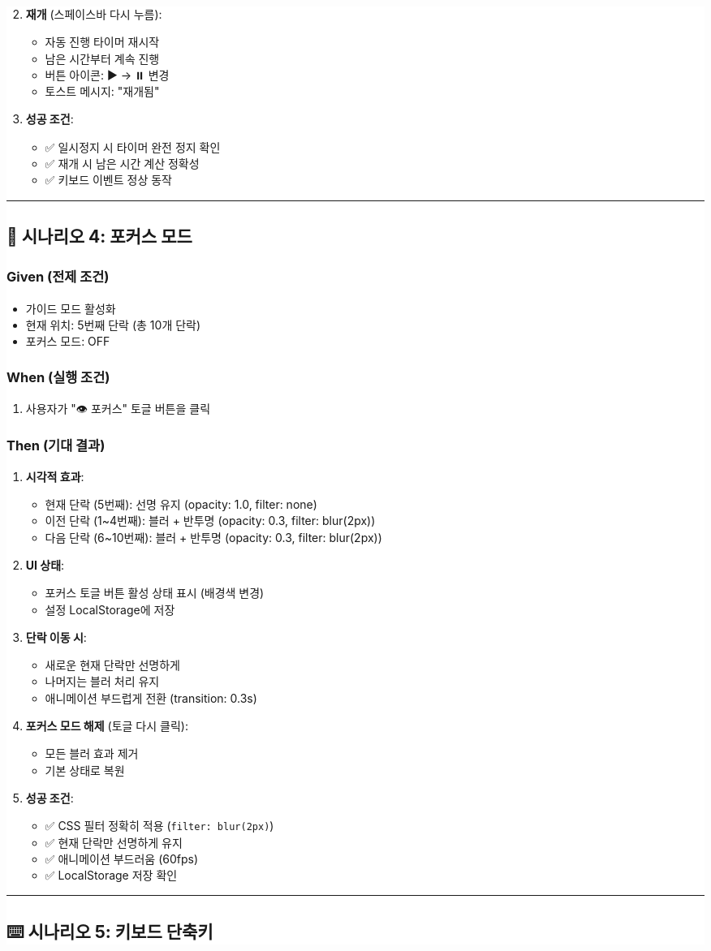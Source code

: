 2. **재개** (스페이스바 다시 누름):
   - 자동 진행 타이머 재시작
   - 남은 시간부터 계속 진행
   - 버튼 아이콘: ▶️ → ⏸️ 변경
   - 토스트 메시지: "재개됨"

3. **성공 조건**:
   - ✅ 일시정지 시 타이머 완전 정지 확인
   - ✅ 재개 시 남은 시간 계산 정확성
   - ✅ 키보드 이벤트 정상 동작

---

## 🎨 시나리오 4: 포커스 모드

### Given (전제 조건)
- 가이드 모드 활성화
- 현재 위치: 5번째 단락 (총 10개 단락)
- 포커스 모드: OFF

### When (실행 조건)
1. 사용자가 "👁️ 포커스" 토글 버튼을 클릭

### Then (기대 결과)
1. **시각적 효과**:
   - 현재 단락 (5번째): 선명 유지 (opacity: 1.0, filter: none)
   - 이전 단락 (1~4번째): 블러 + 반투명 (opacity: 0.3, filter: blur(2px))
   - 다음 단락 (6~10번째): 블러 + 반투명 (opacity: 0.3, filter: blur(2px))

2. **UI 상태**:
   - 포커스 토글 버튼 활성 상태 표시 (배경색 변경)
   - 설정 LocalStorage에 저장

3. **단락 이동 시**:
   - 새로운 현재 단락만 선명하게
   - 나머지는 블러 처리 유지
   - 애니메이션 부드럽게 전환 (transition: 0.3s)

4. **포커스 모드 해제** (토글 다시 클릭):
   - 모든 블러 효과 제거
   - 기본 상태로 복원

5. **성공 조건**:
   - ✅ CSS 필터 정확히 적용 (`filter: blur(2px)`)
   - ✅ 현재 단락만 선명하게 유지
   - ✅ 애니메이션 부드러움 (60fps)
   - ✅ LocalStorage 저장 확인

---

## ⌨️ 시나리오 5: 키보드 단축키
